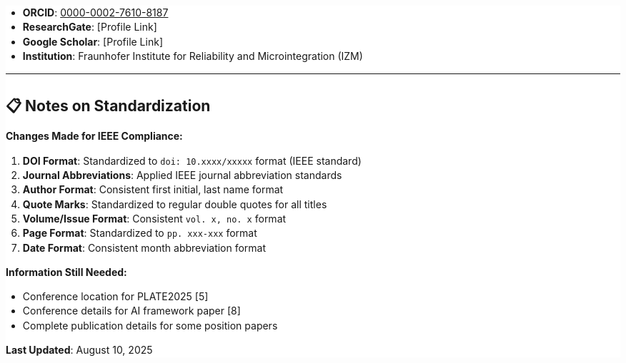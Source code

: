 - **ORCID**: [0000-0002-7610-8187](https://orcid.org/0000-0002-7610-8187)
- **ResearchGate**: [Profile Link]
- **Google Scholar**: [Profile Link]
- **Institution**: Fraunhofer Institute for Reliability and Microintegration (IZM)

---

## 📋 Notes on Standardization

**Changes Made for IEEE Compliance:**
1. **DOI Format**: Standardized to `doi: 10.xxxx/xxxxx` format (IEEE standard)
2. **Journal Abbreviations**: Applied IEEE journal abbreviation standards
3. **Author Format**: Consistent first initial, last name format
4. **Quote Marks**: Standardized to regular double quotes for all titles
5. **Volume/Issue Format**: Consistent `vol. x, no. x` format
6. **Page Format**: Standardized to `pp. xxx-xxx` format
7. **Date Format**: Consistent month abbreviation format

**Information Still Needed:**
- Conference location for PLATE2025 [5]
- Conference details for AI framework paper [8]
- Complete publication details for some position papers

**Last Updated**: August 10, 2025
